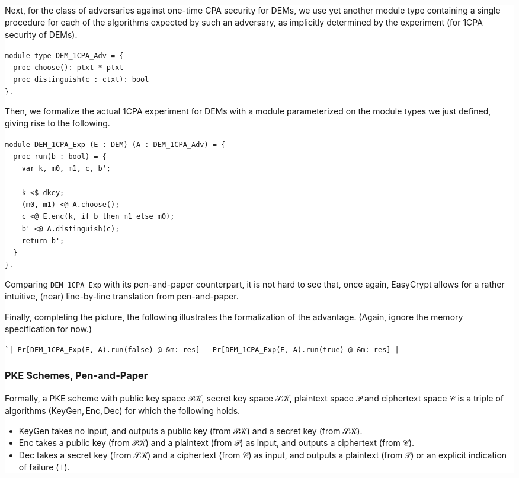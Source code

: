 Next, for the class of adversaries against one-time CPA security for DEMs, we
use yet another module type containing a single procedure for each of the
algorithms expected by such an adversary, as implicitly determined by the
experiment (for 1CPA security of DEMs).

```
module type DEM_1CPA_Adv = {
  proc choose(): ptxt * ptxt
  proc distinguish(c : ctxt): bool
}.
```

Then, we formalize the actual 1CPA experiment for DEMs with a module
parameterized on the module types we just defined, giving rise to the
following.

```
module DEM_1CPA_Exp (E : DEM) (A : DEM_1CPA_Adv) = {
  proc run(b : bool) = {
    var k, m0, m1, c, b';

    k <$ dkey;
    (m0, m1) <@ A.choose();
    c <@ E.enc(k, if b then m1 else m0);
    b' <@ A.distinguish(c);
    return b';
  }
}.
```

Comparing `DEM_1CPA_Exp` with its pen-and-paper counterpart, it is not hard to
see that, once again, EasyCrypt allows for a rather intuitive, (near)
line-by-line translation from pen-and-paper.

Finally, completing the picture, the following illustrates the formalization
of the advantage. (Again, ignore the memory specification for now.)

```
`| Pr[DEM_1CPA_Exp(E, A).run(false) @ &m: res] - Pr[DEM_1CPA_Exp(E, A).run(true) @ &m: res] |
```

### PKE Schemes, Pen-and-Paper

Formally, a PKE scheme with public key space $\mathcal{PK}$, secret key space
$\mathcal{SK}$, plaintext space $\mathcal{P}$ and ciphertext space
$\mathcal{C}$ is a triple of algorithms $\left(\mathsf{KeyGen}, \mathsf{Enc},
\mathsf{Dec}\right)$ for which the following holds.

- $\mathsf{KeyGen}$ takes no input, and outputs a public key (from $\mathcal{PK}$)
and a secret key (from $\mathcal{SK}$).
- $\mathsf{Enc}$ takes a public key (from $\mathcal{PK}$) and a plaintext (from
  $\mathcal{P}$) as input, and outputs a ciphertext (from $\mathcal{C}$).
- $\mathsf{Dec}$ takes a secret key (from $\mathcal{SK}$) and a ciphertext
  (from $\mathcal{C}$) as input, and outputs a plaintext (from $\mathcal{P}$)
  or an explicit indication of failure ($\bot$).


[^1]:  In EasyCrypt, `(*` and `*)` delimit a (potentially multi-line) comment.
[^3]: For an analogy, a module type is comparable to a dumbed-down interface in
[^5]: Here, a technicality is that EasyCrypt mandates (imperative) code to be
[^6]: Comparing this to the intuition for the CPA property of KEMs, you can see they
[^8]: Of course, we could've circumvented this by not using multiple return statements in the pen-and-paper version,